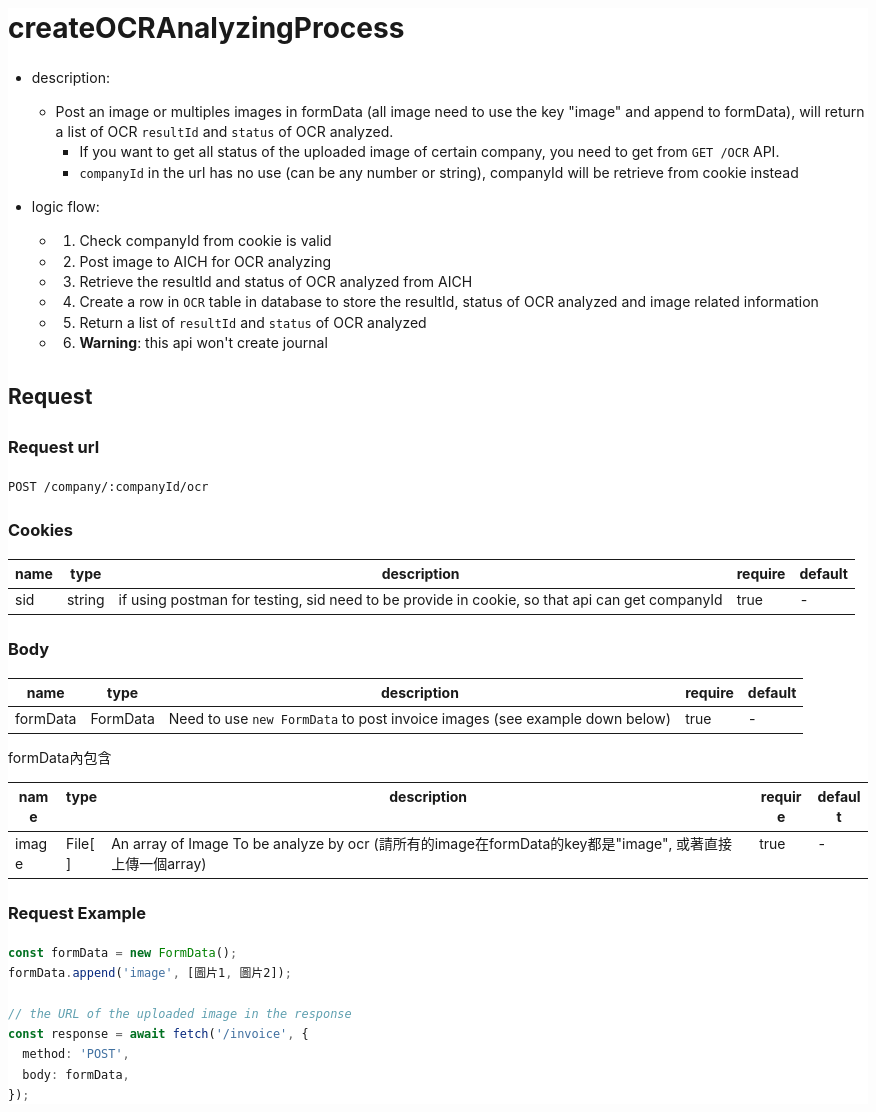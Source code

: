 # createOCRAnalyzingProcess

- description:

  - Post an image or multiples images in formData (all image need to use the key "image" and append
    to formData), will return a list of OCR `resultId` and `status` of OCR analyzed.
    - If you want to get all status of the uploaded image of certain company, you need to get from
      `GET /OCR` API.
    - `companyId` in the url has no use (can be any number or string), companyId will be retrieve
      from cookie instead

- logic flow:
  - 1. Check companyId from cookie is valid
  - 2. Post image to AICH for OCR analyzing
  - 3. Retrieve the resultId and status of OCR analyzed from AICH
  - 4. Create a row in `OCR` table in database to store the resultId, status of OCR analyzed and
       image related information
  - 5. Return a list of `resultId` and `status` of OCR analyzed
  - 6. **Warning**: this api won't create journal

## Request

### Request url

```
POST /company/:companyId/ocr
```

### Cookies

| name | type   | description                                                                                   | require | default |
| ---- | ------ | --------------------------------------------------------------------------------------------- | ------- | ------- |
| sid  | string | if using postman for testing, sid need to be provide in cookie, so that api can get companyId | true    | -       |

### Body

| name     | type     | description                                                                | require | default |
| -------- | -------- | -------------------------------------------------------------------------- | ------- | ------- |
| formData | FormData | Need to use `new FormData` to post invoice images (see example down below) | true    | -       |

formData內包含

| name  | type     | description                                                                                             | require | default |
| ----- | -------- | ------------------------------------------------------------------------------------------------------- | ------- | ------- |
| image | File\[\] | An array of Image To be analyze by ocr (請所有的image在formData的key都是"image", 或著直接上傳一個array) | true    | -       |

### Request Example

```ts
const formData = new FormData();
formData.append('image', [圖片1, 圖片2]);

// the URL of the uploaded image in the response
const response = await fetch('/invoice', {
  method: 'POST',
  body: formData,
});
```
